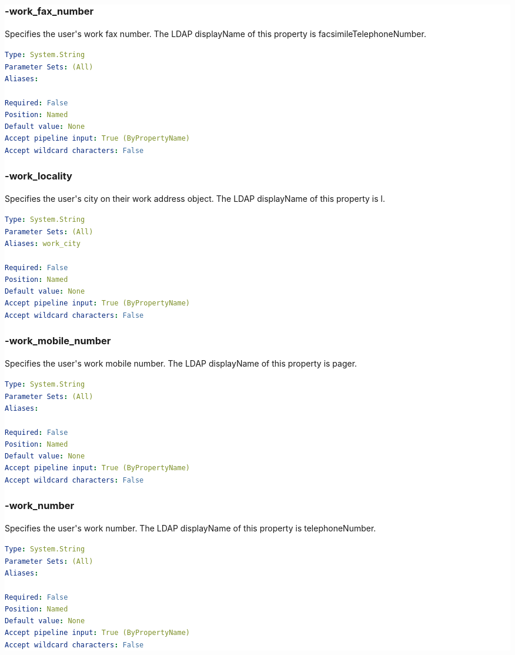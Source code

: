 ### -work_fax_number
Specifies the user's work fax number.
The LDAP displayName of this property is facsimileTelephoneNumber.

```yaml
Type: System.String
Parameter Sets: (All)
Aliases:

Required: False
Position: Named
Default value: None
Accept pipeline input: True (ByPropertyName)
Accept wildcard characters: False
```

### -work_locality
Specifies the user's city on their work address object.
The LDAP displayName of this property is l.

```yaml
Type: System.String
Parameter Sets: (All)
Aliases: work_city

Required: False
Position: Named
Default value: None
Accept pipeline input: True (ByPropertyName)
Accept wildcard characters: False
```

### -work_mobile_number
Specifies the user's work mobile number.
The LDAP displayName of this property is pager.

```yaml
Type: System.String
Parameter Sets: (All)
Aliases:

Required: False
Position: Named
Default value: None
Accept pipeline input: True (ByPropertyName)
Accept wildcard characters: False
```

### -work_number
Specifies the user's work number.
The LDAP displayName of this property is telephoneNumber.

```yaml
Type: System.String
Parameter Sets: (All)
Aliases:

Required: False
Position: Named
Default value: None
Accept pipeline input: True (ByPropertyName)
Accept wildcard characters: False
```
